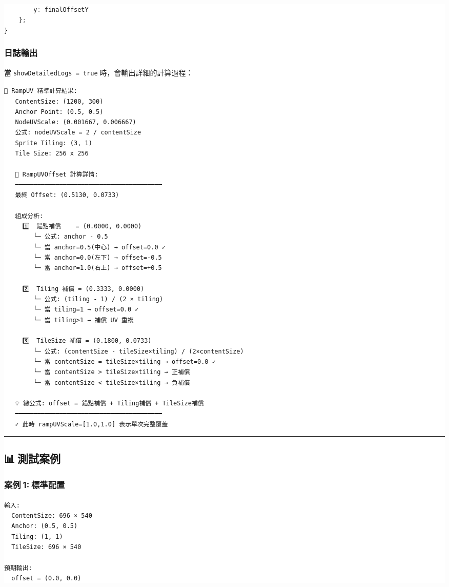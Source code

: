 ```typescript
        y: finalOffsetY
    };
}
```

### 日誌輸出

當 `showDetailedLogs = true` 時，會輸出詳細的計算過程：

```
📐 RampUV 精準計算結果:
   ContentSize: (1200, 300)
   Anchor Point: (0.5, 0.5)
   NodeUVScale: (0.001667, 0.006667)
   公式: nodeUVScale = 2 / contentSize
   Sprite Tiling: (3, 1)
   Tile Size: 256 x 256

   📍 RampUVOffset 計算詳情:
   ━━━━━━━━━━━━━━━━━━━━━━━━━━━━━━━━━━━━━━━━
   最終 Offset: (0.5130, 0.0733)

   組成分析:
     1️⃣  錨點補償    = (0.0000, 0.0000)
        └─ 公式: anchor - 0.5
        └─ 當 anchor=0.5(中心) → offset=0.0 ✓
        └─ 當 anchor=0.0(左下) → offset=-0.5
        └─ 當 anchor=1.0(右上) → offset=+0.5

     2️⃣  Tiling 補償 = (0.3333, 0.0000)
        └─ 公式: (tiling - 1) / (2 × tiling)
        └─ 當 tiling=1 → offset=0.0 ✓
        └─ 當 tiling>1 → 補償 UV 重複

     3️⃣  TileSize 補償 = (0.1800, 0.0733)
        └─ 公式: (contentSize - tileSize×tiling) / (2×contentSize)
        └─ 當 contentSize = tileSize×tiling → offset=0.0 ✓
        └─ 當 contentSize > tileSize×tiling → 正補償
        └─ 當 contentSize < tileSize×tiling → 負補償

   💡 總公式: offset = 錨點補償 + Tiling補償 + TileSize補償
   ━━━━━━━━━━━━━━━━━━━━━━━━━━━━━━━━━━━━━━━━
   ✓ 此時 rampUVScale=[1.0,1.0] 表示單次完整覆蓋
```

---

## 📊 測試案例

### 案例 1: 標準配置
```
輸入:
  ContentSize: 696 × 540
  Anchor: (0.5, 0.5)
  Tiling: (1, 1)
  TileSize: 696 × 540

預期輸出:
  offset = (0.0, 0.0)
```
